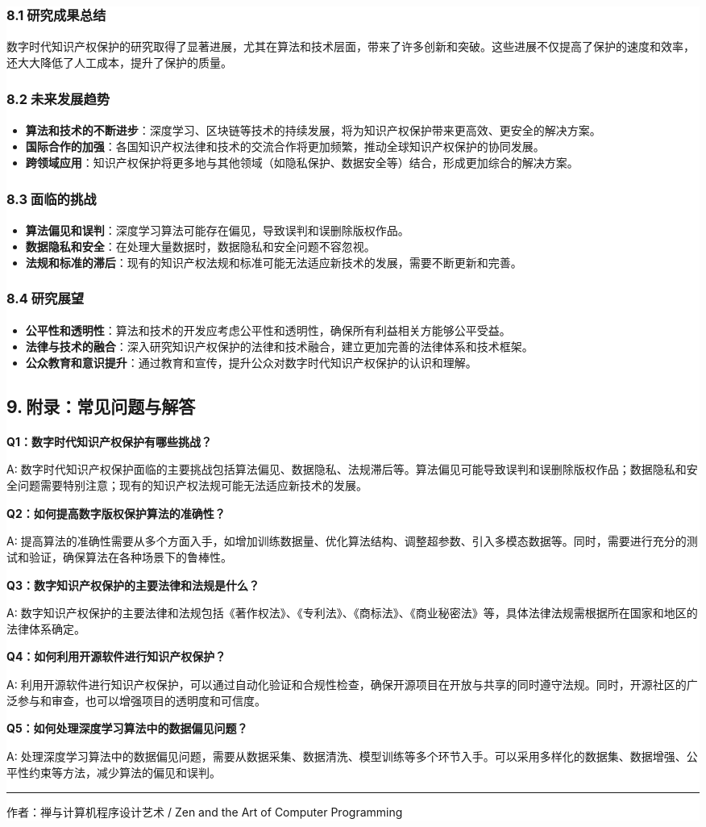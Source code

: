 ### 8.1 研究成果总结

数字时代知识产权保护的研究取得了显著进展，尤其在算法和技术层面，带来了许多创新和突破。这些进展不仅提高了保护的速度和效率，还大大降低了人工成本，提升了保护的质量。

### 8.2 未来发展趋势

- **算法和技术的不断进步**：深度学习、区块链等技术的持续发展，将为知识产权保护带来更高效、更安全的解决方案。
- **国际合作的加强**：各国知识产权法律和技术的交流合作将更加频繁，推动全球知识产权保护的协同发展。
- **跨领域应用**：知识产权保护将更多地与其他领域（如隐私保护、数据安全等）结合，形成更加综合的解决方案。

### 8.3 面临的挑战

- **算法偏见和误判**：深度学习算法可能存在偏见，导致误判和误删除版权作品。
- **数据隐私和安全**：在处理大量数据时，数据隐私和安全问题不容忽视。
- **法规和标准的滞后**：现有的知识产权法规和标准可能无法适应新技术的发展，需要不断更新和完善。

### 8.4 研究展望

- **公平性和透明性**：算法和技术的开发应考虑公平性和透明性，确保所有利益相关方能够公平受益。
- **法律与技术的融合**：深入研究知识产权保护的法律和技术融合，建立更加完善的法律体系和技术框架。
- **公众教育和意识提升**：通过教育和宣传，提升公众对数字时代知识产权保护的认识和理解。

## 9. 附录：常见问题与解答

**Q1：数字时代知识产权保护有哪些挑战？**

A: 数字时代知识产权保护面临的主要挑战包括算法偏见、数据隐私、法规滞后等。算法偏见可能导致误判和误删除版权作品；数据隐私和安全问题需要特别注意；现有的知识产权法规可能无法适应新技术的发展。

**Q2：如何提高数字版权保护算法的准确性？**

A: 提高算法的准确性需要从多个方面入手，如增加训练数据量、优化算法结构、调整超参数、引入多模态数据等。同时，需要进行充分的测试和验证，确保算法在各种场景下的鲁棒性。

**Q3：数字知识产权保护的主要法律和法规是什么？**

A: 数字知识产权保护的主要法律和法规包括《著作权法》、《专利法》、《商标法》、《商业秘密法》等，具体法律法规需根据所在国家和地区的法律体系确定。

**Q4：如何利用开源软件进行知识产权保护？**

A: 利用开源软件进行知识产权保护，可以通过自动化验证和合规性检查，确保开源项目在开放与共享的同时遵守法规。同时，开源社区的广泛参与和审查，也可以增强项目的透明度和可信度。

**Q5：如何处理深度学习算法中的数据偏见问题？**

A: 处理深度学习算法中的数据偏见问题，需要从数据采集、数据清洗、模型训练等多个环节入手。可以采用多样化的数据集、数据增强、公平性约束等方法，减少算法的偏见和误判。

---

作者：禅与计算机程序设计艺术 / Zen and the Art of Computer Programming

